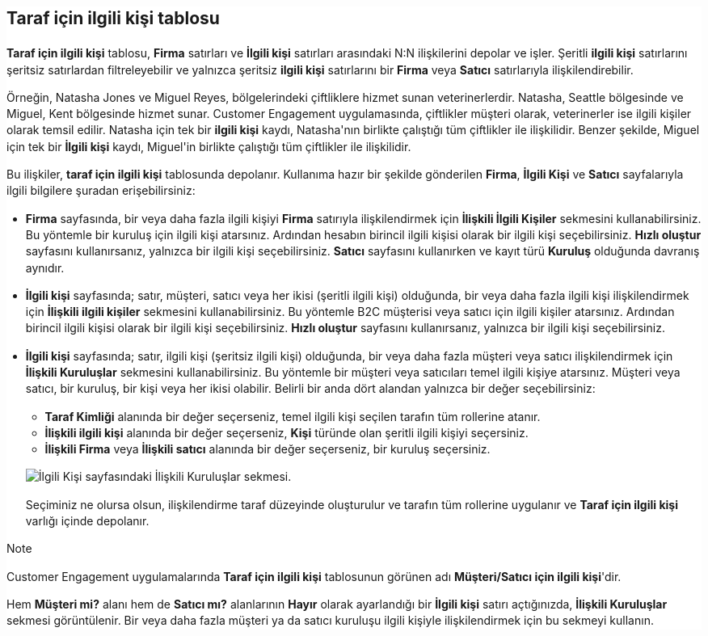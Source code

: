 ## <a name="contact-for-party-table"></a>Taraf için ilgili kişi tablosu

**Taraf için ilgili kişi** tablosu, **Firma** satırları ve **İlgili kişi** satırları arasındaki N:N ilişkilerini depolar ve işler. Şeritli **ilgili kişi** satırlarını şeritsiz satırlardan filtreleyebilir ve yalnızca şeritsiz **ilgili kişi** satırlarını bir **Firma** veya **Satıcı** satırlarıyla ilişkilendirebilir.

Örneğin, Natasha Jones ve Miguel Reyes, bölgelerindeki çiftliklere hizmet sunan veterinerlerdir. Natasha, Seattle bölgesinde ve Miguel, Kent bölgesinde hizmet sunar. Customer Engagement uygulamasında, çiftlikler müşteri olarak, veterinerler ise ilgili kişiler olarak temsil edilir. Natasha için tek bir **ilgili kişi** kaydı, Natasha'nın birlikte çalıştığı tüm çiftlikler ile ilişkilidir. Benzer şekilde, Miguel için tek bir **İlgili kişi** kaydı, Miguel'in birlikte çalıştığı tüm çiftlikler ile ilişkilidir.

Bu ilişkiler, **taraf için ilgili kişi** tablosunda depolanır. Kullanıma hazır bir şekilde gönderilen **Firma**, **İlgili Kişi** ve **Satıcı** sayfalarıyla ilgili bilgilere şuradan erişebilirsiniz:

+ **Firma** sayfasında, bir veya daha fazla ilgili kişiyi **Firma** satırıyla ilişkilendirmek için **İlişkili İlgili Kişiler** sekmesini kullanabilirsiniz. Bu yöntemle bir kuruluş için ilgili kişi atarsınız. Ardından hesabın birincil ilgili kişisi olarak bir ilgili kişi seçebilirsiniz. **Hızlı oluştur** sayfasını kullanırsanız, yalnızca bir ilgili kişi seçebilirsiniz. **Satıcı** sayfasını kullanırken ve kayıt türü **Kuruluş** olduğunda davranış aynıdır.
+ **İlgili kişi** sayfasında; satır, müşteri, satıcı veya her ikisi (şeritli ilgili kişi) olduğunda, bir veya daha fazla ilgili kişi ilişkilendirmek için **İlişkili ilgili kişiler** sekmesini kullanabilirsiniz. Bu yöntemle B2C müşterisi veya satıcı için ilgili kişiler atarsınız. Ardından birincil ilgili kişisi olarak bir ilgili kişi seçebilirsiniz. **Hızlı oluştur** sayfasını kullanırsanız, yalnızca bir ilgili kişi seçebilirsiniz.
+ **İlgili kişi** sayfasında; satır, ilgili kişi (şeritsiz ilgili kişi) olduğunda, bir veya daha fazla müşteri veya satıcı ilişkilendirmek için **İlişkili Kuruluşlar** sekmesini kullanabilirsiniz. Bu yöntemle bir müşteri veya satıcıları temel ilgili kişiye atarsınız. Müşteri veya satıcı, bir kuruluş, bir kişi veya her ikisi olabilir. Belirli bir anda dört alandan yalnızca bir değer seçebilirsiniz:

    + **Taraf Kimliği** alanında bir değer seçerseniz, temel ilgili kişi seçilen tarafın tüm rollerine atanır.
    + **İlişkili ilgili kişi** alanında bir değer seçerseniz, **Kişi** türünde olan şeritli ilgili kişiyi seçersiniz.
    + **İlişkili Firma** veya **İlişkili satıcı** alanında bir değer seçerseniz, bir kuruluş seçersiniz.

    ![İlgili Kişi sayfasındaki İlişkili Kuruluşlar sekmesi.](media/party-gab-image3.png)

    Seçiminiz ne olursa olsun, ilişkilendirme taraf düzeyinde oluşturulur ve tarafın tüm rollerine uygulanır ve **Taraf için ilgili kişi** varlığı içinde depolanır.

> [!NOTE]
> Customer Engagement uygulamalarında **Taraf için ilgili kişi** tablosunun görünen adı **Müşteri/Satıcı için ilgili kişi**'dir.

Hem **Müşteri mi?** alanı hem de **Satıcı mı?** alanlarının **Hayır** olarak ayarlandığı bir **İlgili kişi** satırı açtığınızda, **İlişkili Kuruluşlar** sekmesi görüntülenir. Bir veya daha fazla müşteri ya da satıcı kuruluşu ilgili kişiyle ilişkilendirmek için bu sekmeyi kullanın.
